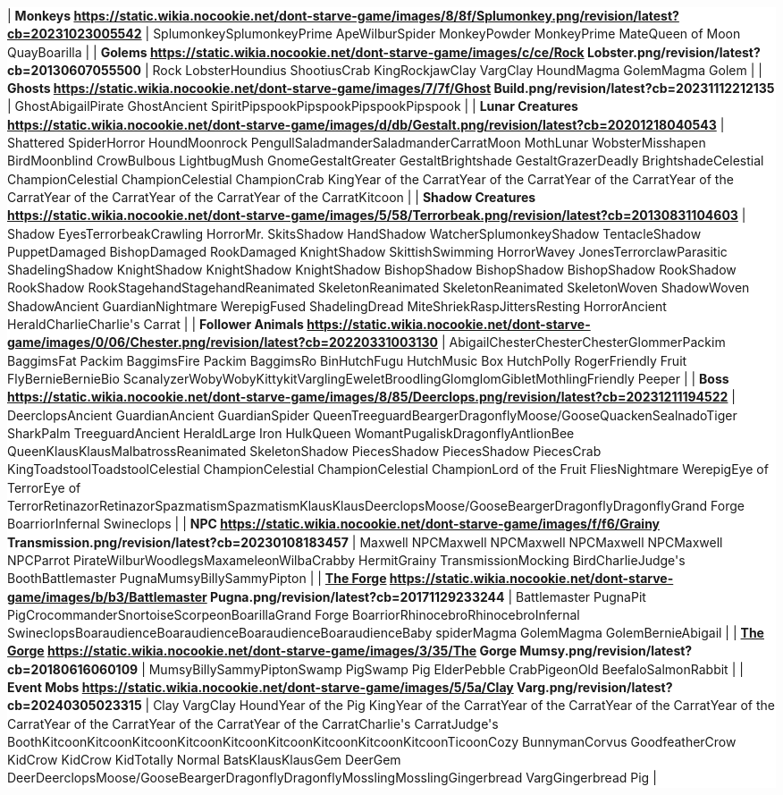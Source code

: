 | **Monkeys https://static.wikia.nocookie.net/dont-starve-game/images/8/8f/Splumonkey.png/revision/latest?cb=20231023005542** | SplumonkeySplumonkeyPrime ApeWilburSpider MonkeyPowder MonkeyPrime MateQueen of Moon QuayBoarilla |
| **Golems https://static.wikia.nocookie.net/dont-starve-game/images/c/ce/Rock Lobster.png/revision/latest?cb=20130607055500** | Rock LobsterHoundius ShootiusCrab KingRockjawClay VargClay HoundMagma GolemMagma Golem |
| **Ghosts https://static.wikia.nocookie.net/dont-starve-game/images/7/7f/Ghost Build.png/revision/latest?cb=20231112212135** | GhostAbigailPirate GhostAncient SpiritPipspookPipspookPipspookPipspook |
| **Lunar Сreatures https://static.wikia.nocookie.net/dont-starve-game/images/d/db/Gestalt.png/revision/latest?cb=20201218040543** | Shattered SpiderHorror HoundMoonrock PengullSaladmanderSaladmanderCarratMoon MothLunar WobsterMisshapen BirdMoonblind CrowBulbous LightbugMush GnomeGestaltGreater GestaltBrightshade GestaltGrazerDeadly BrightshadeCelestial ChampionCelestial ChampionCelestial ChampionCrab KingYear of the CarratYear of the CarratYear of the CarratYear of the CarratYear of the CarratYear of the CarratYear of the CarratKitcoon |
| **Shadow Сreatures https://static.wikia.nocookie.net/dont-starve-game/images/5/58/Terrorbeak.png/revision/latest?cb=20130831104603** | Shadow EyesTerrorbeakCrawling HorrorMr. SkitsShadow HandShadow WatcherSplumonkeyShadow TentacleShadow PuppetDamaged BishopDamaged RookDamaged KnightShadow SkittishSwimming HorrorWavey JonesTerrorclawParasitic ShadelingShadow KnightShadow KnightShadow KnightShadow BishopShadow BishopShadow BishopShadow RookShadow RookShadow RookStagehandStagehandReanimated SkeletonReanimated SkeletonReanimated SkeletonWoven ShadowWoven ShadowAncient GuardianNightmare WerepigFused ShadelingDread MiteShriekRaspJittersResting HorrorAncient HeraldCharlieCharlie's Carrat |
| **Follower **Animals** https://static.wikia.nocookie.net/dont-starve-game/images/0/06/Chester.png/revision/latest?cb=20220331003130** | AbigailChesterChesterChesterGlommerPackim BaggimsFat Packim BaggimsFire Packim BaggimsRo BinHutchFugu HutchMusic Box HutchPolly RogerFriendly Fruit FlyBernieBernieBio ScanalyzerWobyWobyKittykitVarglingEweletBroodlingGlomglomGibletMothlingFriendly Peeper |
| **Boss https://static.wikia.nocookie.net/dont-starve-game/images/8/85/Deerclops.png/revision/latest?cb=20231211194522** | DeerclopsAncient GuardianAncient GuardianSpider QueenTreeguardBeargerDragonflyMoose/GooseQuackenSealnadoTiger SharkPalm TreeguardAncient HeraldLarge Iron HulkQueen WomantPugaliskDragonflyAntlionBee QueenKlausKlausMalbatrossReanimated SkeletonShadow PiecesShadow PiecesShadow PiecesCrab KingToadstoolToadstoolCelestial ChampionCelestial ChampionCelestial ChampionLord of the Fruit FliesNightmare WerepigEye of TerrorEye of TerrorRetinazorRetinazorSpazmatismSpazmatismKlausKlausDeerclopsMoose/GooseBeargerDragonflyDragonflyGrand Forge BoarriorInfernal Swineclops |
| **NPC https://static.wikia.nocookie.net/dont-starve-game/images/f/f6/Grainy Transmission.png/revision/latest?cb=20230108183457** | Maxwell NPCMaxwell NPCMaxwell NPCMaxwell NPCMaxwell NPCParrot PirateWilburWoodlegsMaxameleonWilbaCrabby HermitGrainy TransmissionMocking BirdCharlieJudge's BoothBattlemaster PugnaMumsyBillySammyPipton |
| **[The Forge](/wiki/The_Forge "The Forge") https://static.wikia.nocookie.net/dont-starve-game/images/b/b3/Battlemaster Pugna.png/revision/latest?cb=20171129233244** | Battlemaster PugnaPit PigCrocommanderSnortoiseScorpeonBoarillaGrand Forge BoarriorRhinocebroRhinocebroInfernal SwineclopsBoaraudienceBoaraudienceBoaraudienceBoaraudienceBaby spiderMagma GolemMagma GolemBernieAbigail |
| **[The Gorge](/wiki/The_Gorge "The Gorge") https://static.wikia.nocookie.net/dont-starve-game/images/3/35/The Gorge Mumsy.png/revision/latest?cb=20180616060109** | MumsyBillySammyPiptonSwamp PigSwamp Pig ElderPebble CrabPigeonOld BeefaloSalmonRabbit |
| **Event Mobs https://static.wikia.nocookie.net/dont-starve-game/images/5/5a/Clay Varg.png/revision/latest?cb=20240305023315** | Clay VargClay HoundYear of the Pig KingYear of the CarratYear of the CarratYear of the CarratYear of the CarratYear of the CarratYear of the CarratYear of the CarratCharlie's CarratJudge's BoothKitcoonKitcoonKitcoonKitcoonKitcoonKitcoonKitcoonKitcoonKitcoonTicoonCozy BunnymanCorvus GoodfeatherCrow KidCrow KidCrow KidTotally Normal BatsKlausKlausGem DeerGem DeerDeerclopsMoose/GooseBeargerDragonflyDragonflyMosslingMosslingGingerbread VargGingerbread Pig |